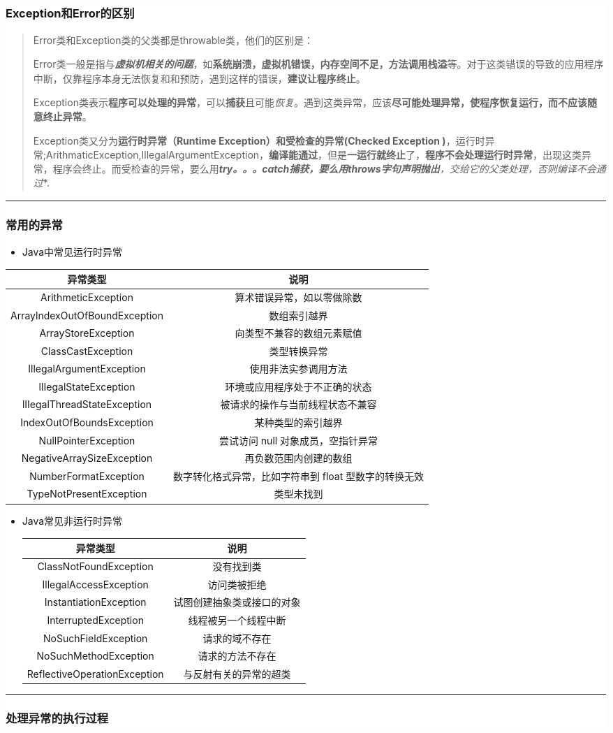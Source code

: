### Exception和Error的区别

   >Error类和Exception类的父类都是throwable类，他们的区别是： 
   >
   >Error类一般是指与***虚拟机相关的问题***，如**系统崩溃，虚拟机错误，内存空间不足，方法调用栈溢**等。对于这类错误的导致的应用程序中断，仅靠程序本身无法恢复和和预防，遇到这样的错误，**建议让程序终止**。 
   >
   >Exception类表示**程序可以处理的异常**，可以**捕获**且可能*恢复*。遇到这类异常，应该**尽可能处理异常，使程序恢复运行，而不应该随意终止异常**。 
   >
   >Exception类又分为**运行时异常（Runtime Exception）**和**受检查的异常(Checked Exception  )**，运行时异常;ArithmaticException,IllegalArgumentException，**编译能通过**，但是**一运行就终止**了，**程序不会处理运行时异常**，出现这类异常，程序会终止。而受检查的异常，要么用***try。。。catch捕获，要么用throws字句声明抛出**，交给它的父类处理，否则**编译不会通过**.
---
### 常用的异常

- Java中常见运行时异常

|           异常类型            |                         说明                          |
| :---------------------------: | :---------------------------------------------------: |
|      ArithmeticException      |              算术错误异常，如以零做除数               |
| ArraylndexOutOfBoundException |                     数组索引越界                      |
|      ArrayStoreException      |              向类型不兼容的数组元素赋值               |
|      ClassCastException       |                     类型转换异常                      |
|   IllegalArgumentException    |                 使用非法实参调用方法                  |
|     lIIegalStateException     |            环境或应用程序处于不正确的状态             |
|  lIIegalThreadStateException  |           被请求的操作与当前线程状态不兼容            |
|   IndexOutOfBoundsException   |                  某种类型的索引越界                   |
|     NullPointerException      |          尝试访问 null 对象成员，空指针异常           |
|  NegativeArraySizeException   |                再负数范围内创建的数组                 |
|     NumberFormatException     | 数字转化格式异常，比如字符串到 float 型数字的转换无效 |
|    TypeNotPresentException    |                      类型未找到                       |

- Java常见非运行时异常

  |           异常类型           |            说明            |
  | :--------------------------: | :------------------------: |
  |    ClassNotFoundException    |         没有找到类         |
  |    IllegalAccessException    |        访问类被拒绝        |
  |    InstantiationException    | 试图创建抽象类或接口的对象 |
  |     InterruptedException     |    线程被另一个线程中断    |
  |     NoSuchFieldException     |       请求的域不存在       |
  |    NoSuchMethodException     |      请求的方法不存在      |
  | ReflectiveOperationException |   与反射有关的异常的超类   |
---
### 处理异常的执行过程
